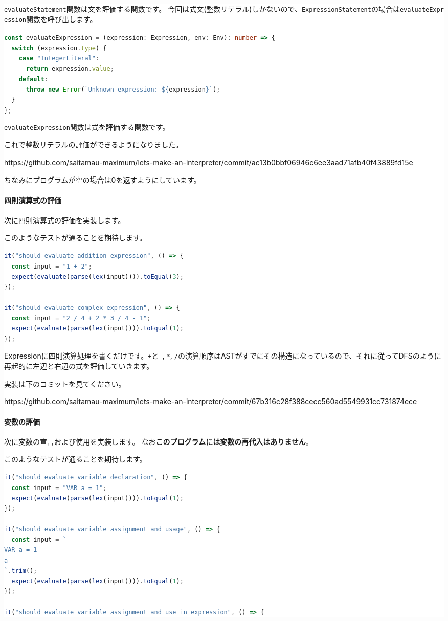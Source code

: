 `evaluateStatement`関数は文を評価する関数です。
今回は式文(整数リテラル)しかないので、`ExpressionStatement`の場合は`evaluateExpression`関数を呼び出します。

```ts
const evaluateExpression = (expression: Expression, env: Env): number => {
  switch (expression.type) {
    case "IntegerLiteral":
      return expression.value;
    default:
      throw new Error(`Unknown expression: ${expression}`);
  }
};
```

`evaluateExpression`関数は式を評価する関数です。

これで整数リテラルの評価ができるようになりました。

<https://github.com/saitamau-maximum/lets-make-an-interpreter/commit/ac13b0bbf06946c6ee3aad71afb40f43889fd15e>

ちなみにプログラムが空の場合は0を返すようにしています。

#### 四則演算式の評価

次に四則演算式の評価を実装します。

このようなテストが通ることを期待します。

```ts
it("should evaluate addition expression", () => {
  const input = "1 + 2";
  expect(evaluate(parse(lex(input)))).toEqual(3);
});

it("should evaluate complex expression", () => {
  const input = "2 / 4 + 2 * 3 / 4 - 1";
  expect(evaluate(parse(lex(input)))).toEqual(1);
});
```

Expressionに四則演算処理を書くだけです。`+`と`-`, `*`, `/`の演算順序はASTがすでにその構造になっているので、それに従ってDFSのように再起的に左辺と右辺の式を評価していきます。

実装は下のコミットを見てください。

<https://github.com/saitamau-maximum/lets-make-an-interpreter/commit/67b316c28f388cecc560ad5549931cc731874ece>

#### 変数の評価

次に変数の宣言および使用を実装します。
なお**このプログラムには変数の再代入はありません**。

このようなテストが通ることを期待します。

```ts
it("should evaluate variable declaration", () => {
  const input = "VAR a = 1";
  expect(evaluate(parse(lex(input)))).toEqual(1);
});

it("should evaluate variable assignment and usage", () => {
  const input = `
VAR a = 1
a
`.trim();
  expect(evaluate(parse(lex(input)))).toEqual(1);
});

it("should evaluate variable assignment and use in expression", () => {
```